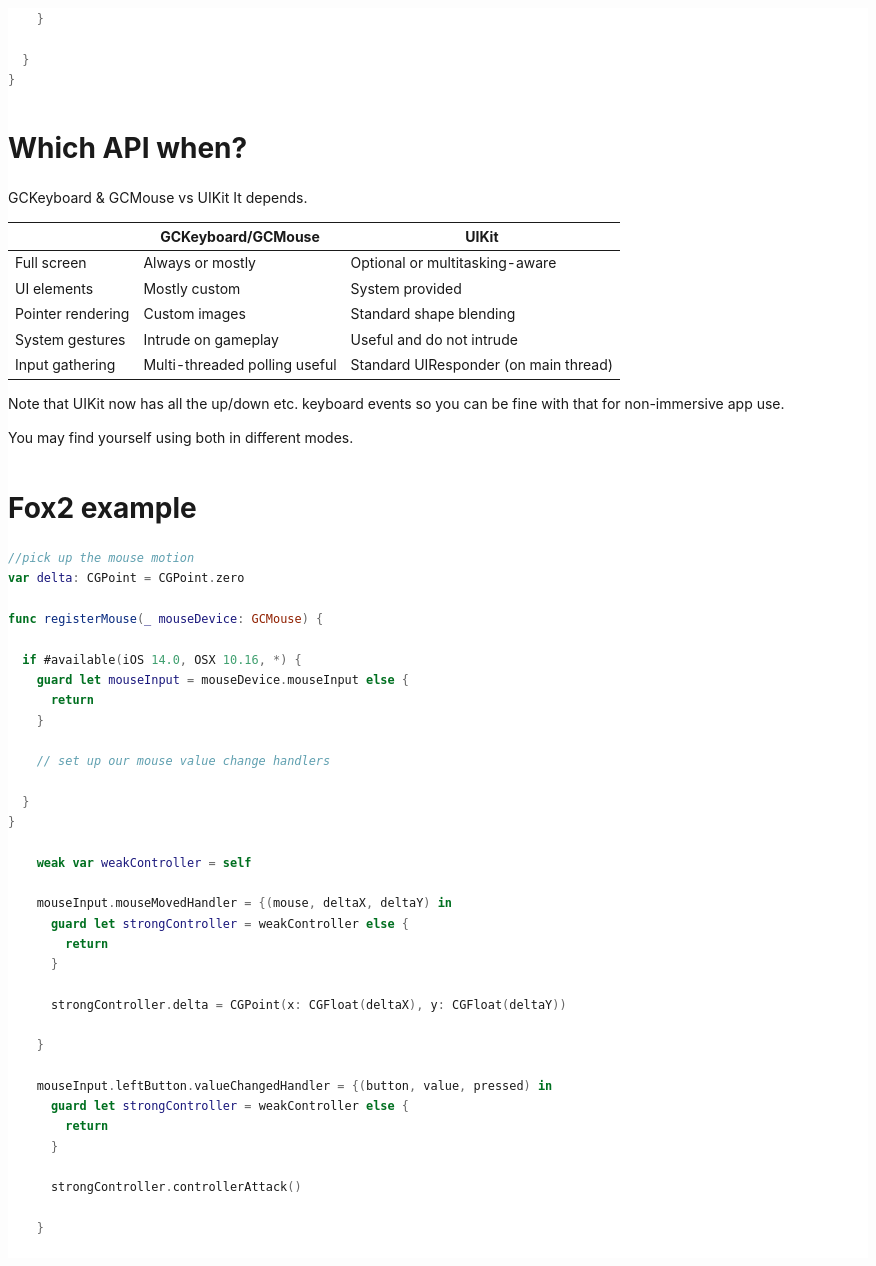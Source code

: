 ```swift
    }

  }
}
```
# Which API when?
GCKeyboard & GCMouse vs UIKit
It depends.

|                   | GCKeyboard/GCMouse            | UIKit                                 |
|-------------------|-------------------------------|---------------------------------------|
| Full screen       | Always or mostly              | Optional or multitasking-aware        |
| UI elements       | Mostly custom                 | System provided                       |
| Pointer rendering | Custom images                 | Standard shape blending               |
| System gestures   | Intrude on gameplay           | Useful and do not intrude             |
| Input gathering   | Multi-threaded polling useful | Standard UIResponder (on main thread) |

Note that UIKit now has all the up/down etc. keyboard events so you can be fine with that for non-immersive app use.

You may find yourself using both in different modes.
# Fox2 example
```swift
//pick up the mouse motion
var delta: CGPoint = CGPoint.zero

func registerMouse(_ mouseDevice: GCMouse) {
  
  if #available(iOS 14.0, OSX 10.16, *) {
    guard let mouseInput = mouseDevice.mouseInput else {
      return
    }
          
    // set up our mouse value change handlers
    
  }
}

    weak var weakController = self

    mouseInput.mouseMovedHandler = {(mouse, deltaX, deltaY) in
      guard let strongController = weakController else {
        return
      }
                                    
      strongController.delta = CGPoint(x: CGFloat(deltaX), y: CGFloat(deltaY))
                                    
    }
            
    mouseInput.leftButton.valueChangedHandler = {(button, value, pressed) in
      guard let strongController = weakController else {
        return
      }
                                                 
      strongController.controllerAttack()
                                                 
    }
            
```